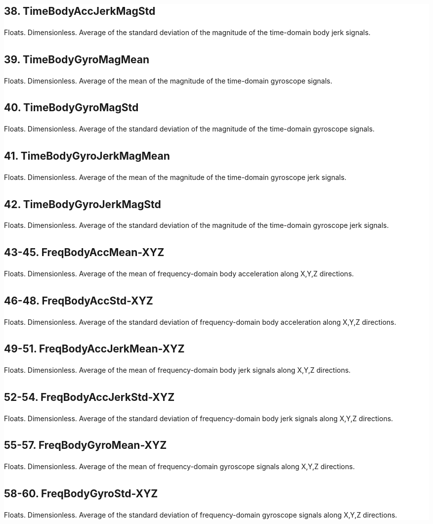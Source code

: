 ## 38. TimeBodyAccJerkMagStd
Floats. Dimensionless. Average of the standard deviation of the magnitude of the time-domain body jerk signals.

## 39. TimeBodyGyroMagMean
Floats. Dimensionless. Average of the mean of the magnitude of the time-domain gyroscope signals.

## 40. TimeBodyGyroMagStd
Floats. Dimensionless. Average of the standard deviation of the magnitude of the time-domain gyroscope signals.

## 41. TimeBodyGyroJerkMagMean
Floats. Dimensionless. Average of the mean of the magnitude of the time-domain gyroscope jerk signals.

## 42. TimeBodyGyroJerkMagStd
Floats. Dimensionless. Average of the standard deviation of the magnitude of the time-domain gyroscope jerk signals.


## 43-45. FreqBodyAccMean-XYZ
Floats. Dimensionless. Average of the mean of frequency-domain body acceleration along X,Y,Z directions.

## 46-48. FreqBodyAccStd-XYZ
Floats. Dimensionless. Average of the standard deviation of frequency-domain body acceleration along X,Y,Z directions.

## 49-51. FreqBodyAccJerkMean-XYZ
Floats. Dimensionless. Average of the mean of frequency-domain body jerk signals along X,Y,Z directions.

## 52-54. FreqBodyAccJerkStd-XYZ
Floats. Dimensionless. Average of the standard deviation of frequency-domain body jerk signals along X,Y,Z directions.

## 55-57. FreqBodyGyroMean-XYZ
Floats. Dimensionless. Average of the mean of frequency-domain gyroscope signals along X,Y,Z directions.


## 58-60. FreqBodyGyroStd-XYZ
Floats. Dimensionless. Average of the standard deviation of frequency-domain gyroscope signals along X,Y,Z directions.
